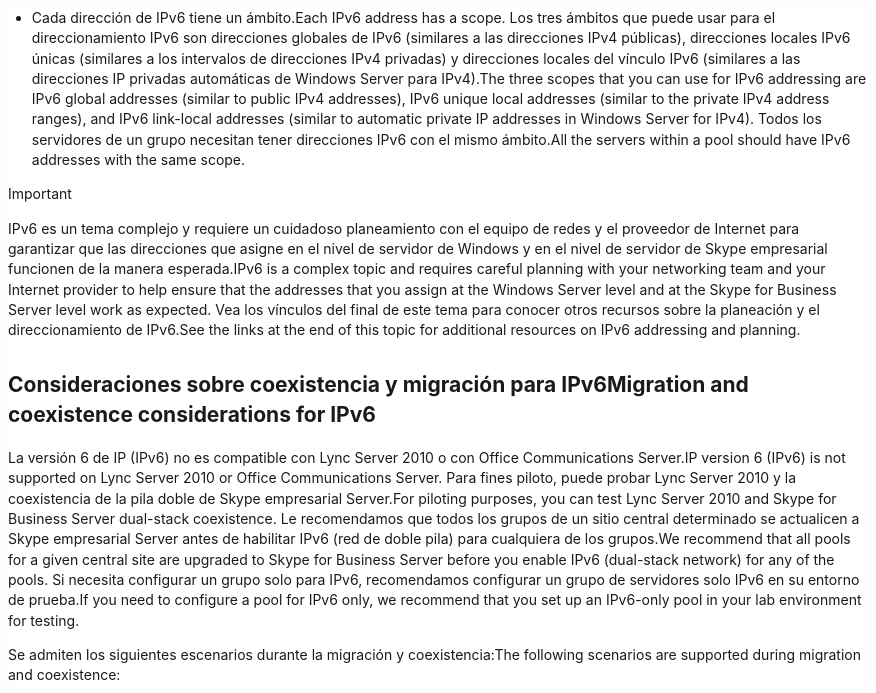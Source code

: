 - <span data-ttu-id="9c4c5-281">Cada dirección de IPv6 tiene un ámbito.</span><span class="sxs-lookup"><span data-stu-id="9c4c5-281">Each IPv6 address has a scope.</span></span> <span data-ttu-id="9c4c5-282">Los tres ámbitos que puede usar para el direccionamiento IPv6 son direcciones globales de IPv6 (similares a las direcciones IPv4 públicas), direcciones locales IPv6 únicas (similares a los intervalos de direcciones IPv4 privadas) y direcciones locales del vínculo IPv6 (similares a las direcciones IP privadas automáticas de Windows Server para IPv4).</span><span class="sxs-lookup"><span data-stu-id="9c4c5-282">The three scopes that you can use for IPv6 addressing are IPv6 global addresses (similar to public IPv4 addresses), IPv6 unique local addresses (similar to the private IPv4 address ranges), and IPv6 link-local addresses (similar to automatic private IP addresses in Windows Server for IPv4).</span></span> <span data-ttu-id="9c4c5-283">Todos los servidores de un grupo necesitan tener direcciones IPv6 con el mismo ámbito.</span><span class="sxs-lookup"><span data-stu-id="9c4c5-283">All the servers within a pool should have IPv6 addresses with the same scope.</span></span> 
    
> [!IMPORTANT]
> <span data-ttu-id="9c4c5-284">IPv6 es un tema complejo y requiere un cuidadoso planeamiento con el equipo de redes y el proveedor de Internet para garantizar que las direcciones que asigne en el nivel de servidor de Windows y en el nivel de servidor de Skype empresarial funcionen de la manera esperada.</span><span class="sxs-lookup"><span data-stu-id="9c4c5-284">IPv6 is a complex topic and requires careful planning with your networking team and your Internet provider to help ensure that the addresses that you assign at the Windows Server level and at the Skype for Business Server level work as expected.</span></span> <span data-ttu-id="9c4c5-285">Vea los vínculos del final de este tema para conocer otros recursos sobre la planeación y el direccionamiento de IPv6.</span><span class="sxs-lookup"><span data-stu-id="9c4c5-285">See the links at the end of this topic for additional resources on IPv6 addressing and planning.</span></span> 
  
## <a name="migration-and-coexistence-considerations-for-ipv6"></a><span data-ttu-id="9c4c5-286">Consideraciones sobre coexistencia y migración para IPv6</span><span class="sxs-lookup"><span data-stu-id="9c4c5-286">Migration and coexistence considerations for IPv6</span></span>
<span data-ttu-id="9c4c5-287"><a name="migration"> </a></span><span class="sxs-lookup"><span data-stu-id="9c4c5-287"><a name="migration"> </a></span></span>

<span data-ttu-id="9c4c5-288">La versión 6 de IP (IPv6) no es compatible con Lync Server 2010 o con Office Communications Server.</span><span class="sxs-lookup"><span data-stu-id="9c4c5-288">IP version 6 (IPv6) is not supported on Lync Server 2010 or Office Communications Server.</span></span> <span data-ttu-id="9c4c5-289">Para fines piloto, puede probar Lync Server 2010 y la coexistencia de la pila doble de Skype empresarial Server.</span><span class="sxs-lookup"><span data-stu-id="9c4c5-289">For piloting purposes, you can test Lync Server 2010 and Skype for Business Server dual-stack coexistence.</span></span> <span data-ttu-id="9c4c5-290">Le recomendamos que todos los grupos de un sitio central determinado se actualicen a Skype empresarial Server antes de habilitar IPv6 (red de doble pila) para cualquiera de los grupos.</span><span class="sxs-lookup"><span data-stu-id="9c4c5-290">We recommend that all pools for a given central site are upgraded to Skype for Business Server before you enable IPv6 (dual-stack network) for any of the pools.</span></span> <span data-ttu-id="9c4c5-291">Si necesita configurar un grupo solo para IPv6, recomendamos configurar un grupo de servidores solo IPv6 en su entorno de prueba.</span><span class="sxs-lookup"><span data-stu-id="9c4c5-291">If you need to configure a pool for IPv6 only, we recommend that you set up an IPv6-only pool in your lab environment for testing.</span></span>
  
<span data-ttu-id="9c4c5-292">Se admiten los siguientes escenarios durante la migración y coexistencia:</span><span class="sxs-lookup"><span data-stu-id="9c4c5-292">The following scenarios are supported during migration and coexistence:</span></span>
  